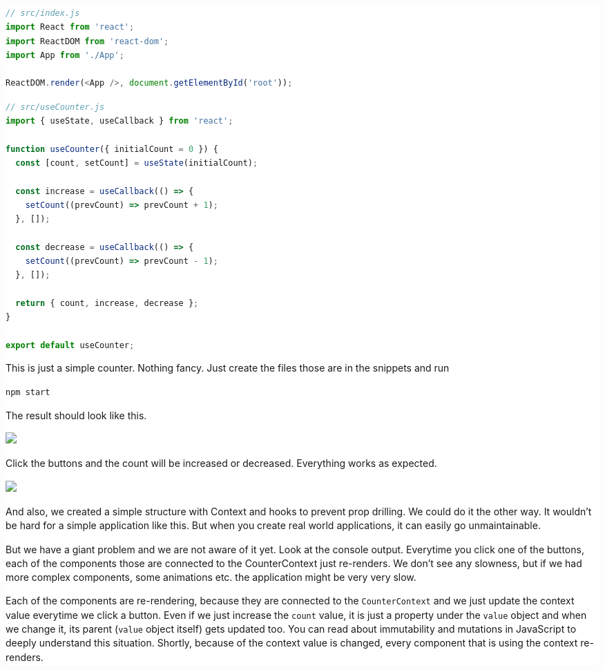 ```javascript
// src/index.js
import React from 'react';
import ReactDOM from 'react-dom';
import App from './App';

ReactDOM.render(<App />, document.getElementById('root'));
```

```javascript
// src/useCounter.js
import { useState, useCallback } from 'react';

function useCounter({ initialCount = 0 }) {
  const [count, setCount] = useState(initialCount);

  const increase = useCallback(() => {
    setCount((prevCount) => prevCount + 1);
  }, []);

  const decrease = useCallback(() => {
    setCount((prevCount) => prevCount - 1);
  }, []);

  return { count, increase, decrease };
}

export default useCounter;
```

This is just a simple counter. Nothing fancy. Just create the files those are in the snippets and run

```bash
npm start
```

The result should look like this.

![](/assets/state-management-01.jpg)

Click the buttons and the count will be increased or decreased. Everything works as expected.

![](/assets/state-management-02.jpg)

And also, we created a simple structure with Context and hooks to prevent prop drilling. We could do it the other way. It wouldn’t be hard for a simple application like this. But when you create real world applications, it can easily go unmaintainable.

But we have a giant problem and we are not aware of it yet. Look at the console output. Everytime you click one of the buttons, each of the components those are connected to the CounterContext just re-renders. We don’t see any slowness, but if we had more complex components, some animations etc. the application might be very very slow.

Each of the components are re-rendering, because they are connected to the `CounterContext` and we just update the context value everytime we click a button. Even if we just increase the `count` value, it is just a property under the `value` object and when we change it, its parent (`value` object itself) gets updated too. You can read about immutability and mutations in JavaScript to deeply understand this situation. Shortly, because of the context value is changed, every component that is using the context re-renders.
